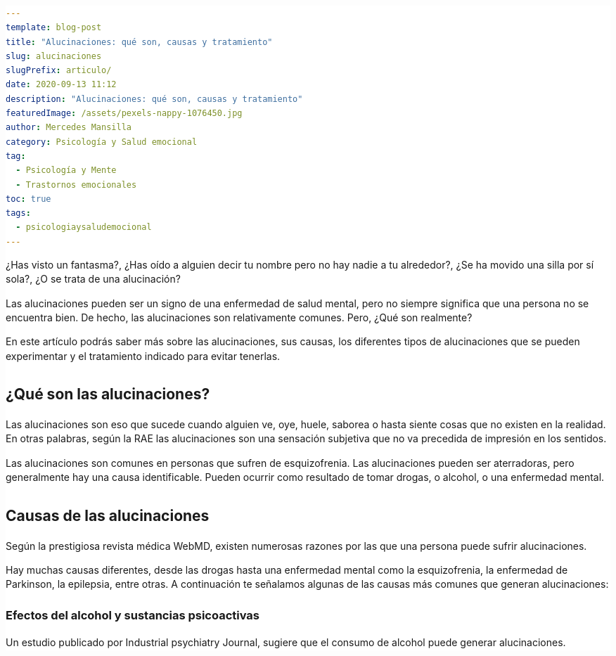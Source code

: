 ```yaml
---
template: blog-post
title: "Alucinaciones: qué son, causas y tratamiento"
slug: alucinaciones
slugPrefix: articulo/
date: 2020-09-13 11:12
description: "Alucinaciones: qué son, causas y tratamiento"
featuredImage: /assets/pexels-nappy-1076450.jpg
author: Mercedes Mansilla
category: Psicología y Salud emocional
tag:
  - Psicología y Mente
  - Trastornos emocionales
toc: true
tags:
  - psicologiaysaludemocional
---
```



¿Has visto un fantasma?, ¿Has oído a alguien decir tu nombre pero no hay nadie a tu alrededor?, ¿Se ha movido una silla por sí sola?, ¿O se trata de una alucinación?

Las alucinaciones pueden ser un signo de una enfermedad de salud mental, pero no siempre significa que una persona no se encuentra bien. De hecho, las alucinaciones son relativamente comunes. Pero, ¿Qué son realmente?

En este artículo podrás saber más sobre las alucinaciones, sus causas, los diferentes tipos de alucinaciones que se pueden experimentar y el tratamiento indicado para evitar tenerlas.

## ¿Qué son las alucinaciones?

Las alucinaciones son eso que sucede cuando alguien ve, oye, huele, saborea o hasta siente cosas que no existen en la realidad. En otras palabras, según la RAE las alucinaciones son una sensación subjetiva que no va precedida de impresión en los sentidos.

Las alucinaciones son comunes en personas que sufren de esquizofrenia. Las alucinaciones pueden ser aterradoras, pero generalmente hay una causa identificable. Pueden ocurrir como resultado de tomar drogas, o alcohol, o una enfermedad mental.

## Causas de las alucinaciones

Según la prestigiosa revista médica WebMD, existen numerosas razones por las que una persona puede sufrir alucinaciones.

Hay muchas causas diferentes, desde las drogas hasta una enfermedad mental como la esquizofrenia, la enfermedad de Parkinson, la epilepsia, entre otras. A continuación te señalamos algunas de las causas más comunes que generan alucinaciones:

### Efectos del alcohol y sustancias psicoactivas

Un estudio publicado por Industrial psychiatry Journal, sugiere que el consumo de alcohol puede generar alucinaciones.
